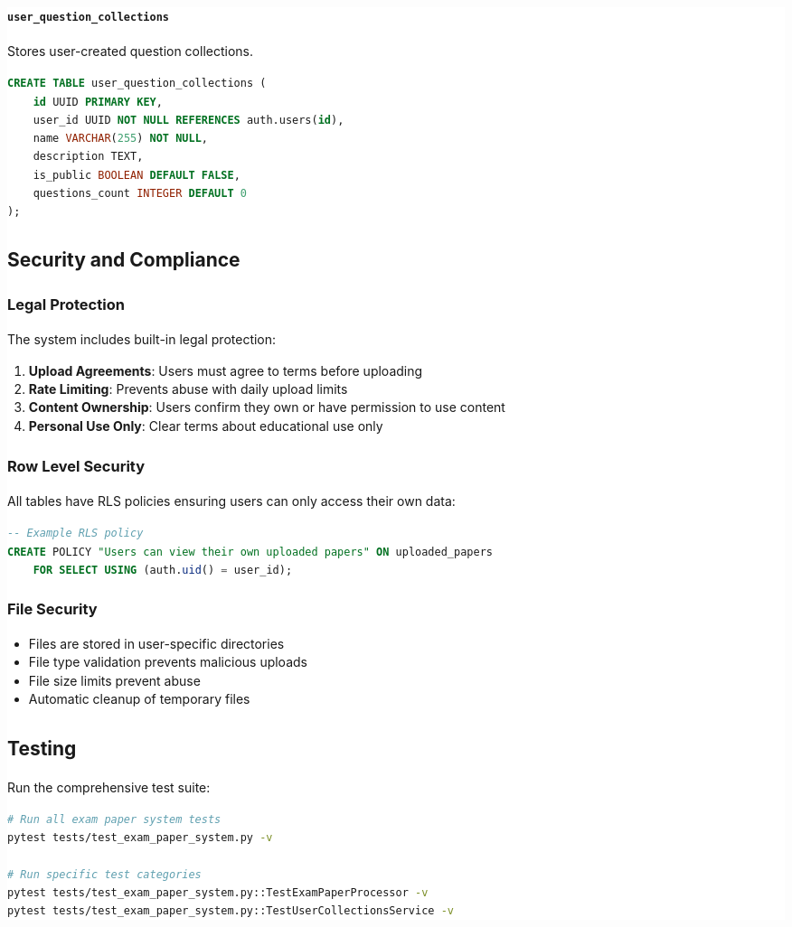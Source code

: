 #### `user_question_collections`
Stores user-created question collections.

```sql
CREATE TABLE user_question_collections (
    id UUID PRIMARY KEY,
    user_id UUID NOT NULL REFERENCES auth.users(id),
    name VARCHAR(255) NOT NULL,
    description TEXT,
    is_public BOOLEAN DEFAULT FALSE,
    questions_count INTEGER DEFAULT 0
);
```

## Security and Compliance

### Legal Protection

The system includes built-in legal protection:

1. **Upload Agreements**: Users must agree to terms before uploading
2. **Rate Limiting**: Prevents abuse with daily upload limits
3. **Content Ownership**: Users confirm they own or have permission to use content
4. **Personal Use Only**: Clear terms about educational use only

### Row Level Security

All tables have RLS policies ensuring users can only access their own data:

```sql
-- Example RLS policy
CREATE POLICY "Users can view their own uploaded papers" ON uploaded_papers
    FOR SELECT USING (auth.uid() = user_id);
```

### File Security

- Files are stored in user-specific directories
- File type validation prevents malicious uploads
- File size limits prevent abuse
- Automatic cleanup of temporary files

## Testing

Run the comprehensive test suite:

```bash
# Run all exam paper system tests
pytest tests/test_exam_paper_system.py -v

# Run specific test categories
pytest tests/test_exam_paper_system.py::TestExamPaperProcessor -v
pytest tests/test_exam_paper_system.py::TestUserCollectionsService -v
```
